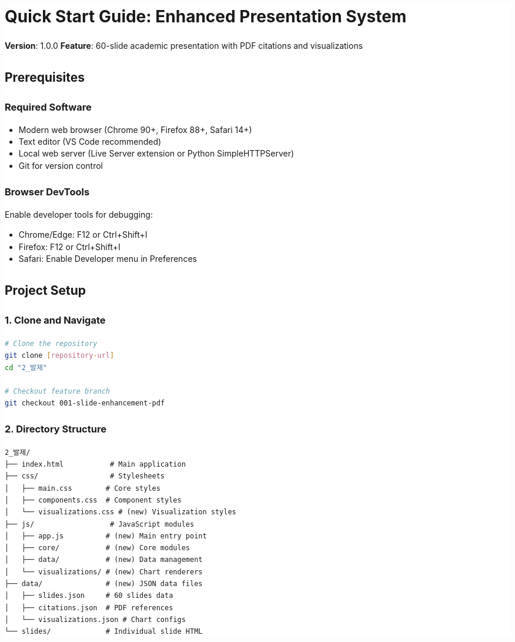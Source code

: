 # Quick Start Guide: Enhanced Presentation System

**Version**: 1.0.0
**Feature**: 60-slide academic presentation with PDF citations and visualizations

## Prerequisites

### Required Software
- Modern web browser (Chrome 90+, Firefox 88+, Safari 14+)
- Text editor (VS Code recommended)
- Local web server (Live Server extension or Python SimpleHTTPServer)
- Git for version control

### Browser DevTools
Enable developer tools for debugging:
- Chrome/Edge: F12 or Ctrl+Shift+I
- Firefox: F12 or Ctrl+Shift+I
- Safari: Enable Developer menu in Preferences

## Project Setup

### 1. Clone and Navigate
```bash
# Clone the repository
git clone [repository-url]
cd "2_발제"

# Checkout feature branch
git checkout 001-slide-enhancement-pdf
```

### 2. Directory Structure
```
2_발제/
├── index.html           # Main application
├── css/                 # Stylesheets
│   ├── main.css        # Core styles
│   ├── components.css  # Component styles
│   └── visualizations.css # (new) Visualization styles
├── js/                  # JavaScript modules
│   ├── app.js          # (new) Main entry point
│   ├── core/           # (new) Core modules
│   ├── data/           # (new) Data management
│   └── visualizations/ # (new) Chart renderers
├── data/               # (new) JSON data files
│   ├── slides.json     # 60 slides data
│   ├── citations.json  # PDF references
│   └── visualizations.json # Chart configs
└── slides/             # Individual slide HTML
```
